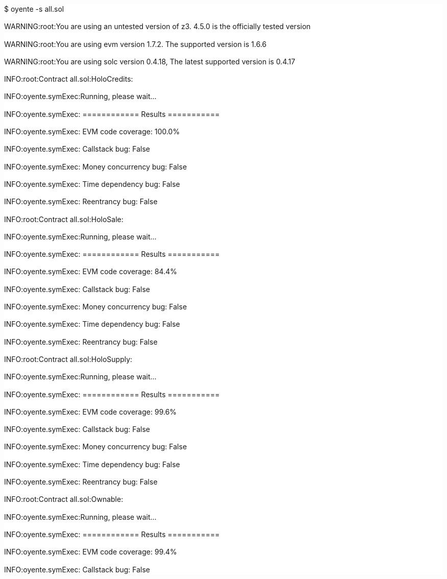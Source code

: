 $ oyente -s all.sol

WARNING:root:You are using an untested version of z3. 4.5.0 is the officially tested version

WARNING:root:You are using evm version 1.7.2. The supported version is 1.6.6

WARNING:root:You are using solc version 0.4.18, The latest supported version is 0.4.17

INFO:root:Contract all.sol:HoloCredits:

INFO:oyente.symExec:Running, please wait...

INFO:oyente.symExec: ============ Results ===========

INFO:oyente.symExec: EVM code coverage: 100.0%

INFO:oyente.symExec: Callstack bug: False

INFO:oyente.symExec: Money concurrency bug: False

INFO:oyente.symExec: Time dependency bug: False

INFO:oyente.symExec: Reentrancy bug: False

INFO:root:Contract all.sol:HoloSale:

INFO:oyente.symExec:Running, please wait...

INFO:oyente.symExec: ============ Results ===========

INFO:oyente.symExec: EVM code coverage: 84.4%

INFO:oyente.symExec: Callstack bug: False

INFO:oyente.symExec: Money concurrency bug: False

INFO:oyente.symExec: Time dependency bug: False

INFO:oyente.symExec: Reentrancy bug: False

INFO:root:Contract all.sol:HoloSupply:

INFO:oyente.symExec:Running, please wait...

INFO:oyente.symExec: ============ Results ===========

INFO:oyente.symExec: EVM code coverage: 99.6%

INFO:oyente.symExec: Callstack bug: False

INFO:oyente.symExec: Money concurrency bug: False

INFO:oyente.symExec: Time dependency bug: False

INFO:oyente.symExec: Reentrancy bug: False

INFO:root:Contract all.sol:Ownable:

INFO:oyente.symExec:Running, please wait...

INFO:oyente.symExec: ============ Results ===========

INFO:oyente.symExec: EVM code coverage: 99.4%

INFO:oyente.symExec: Callstack bug: False

